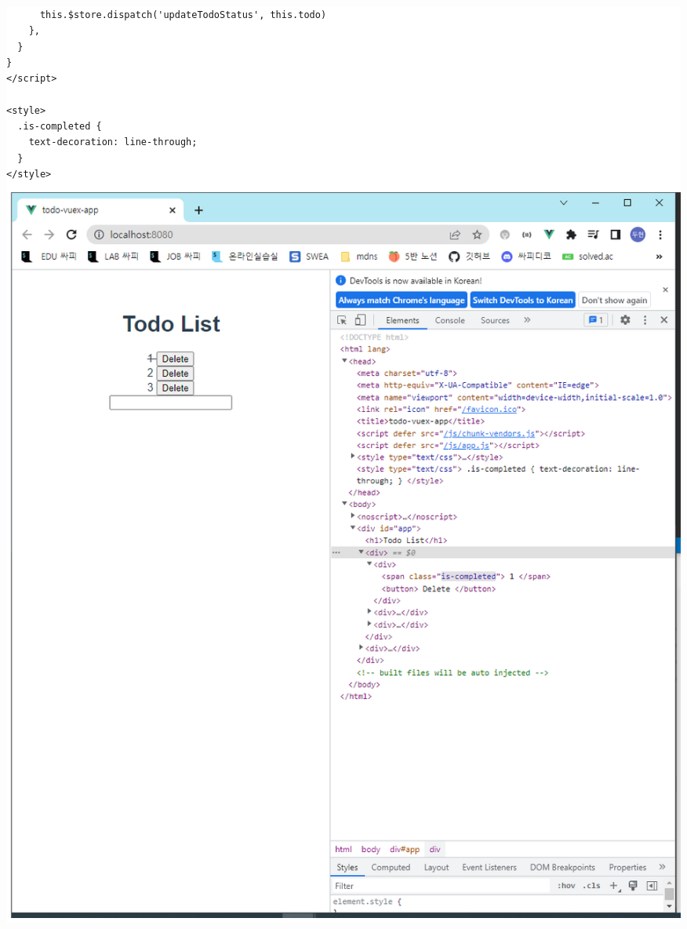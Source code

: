 ```vue
      this.$store.dispatch('updateTodoStatus', this.todo)
    },
  }
}
</script>

<style>
  .is-completed {
    text-decoration: line-through;
  }
</style>
```



![image-20221107161617201](./221107.assets/image-20221107161617201.png)
